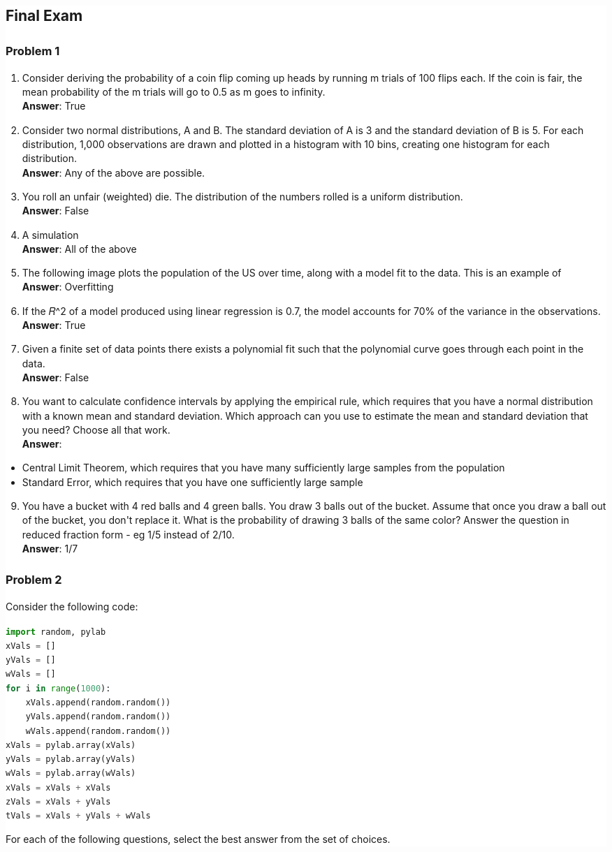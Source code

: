 ## Final Exam ##

### Problem 1 ###

1. Consider deriving the probability of a coin flip coming up heads by running m trials of 100 flips each. If the coin is fair, the mean probability of the m trials will go to 0.5 as m goes to infinity.  
**Answer**: True

2. Consider two normal distributions, A and B. The standard deviation of A is 3 and the standard deviation of B is 5. For each distribution, 1,000 observations are drawn and plotted in a histogram with 10 bins, creating one histogram for each distribution.  
**Answer**: Any of the above are possible.

3. You roll an unfair (weighted) die. The distribution of the numbers rolled is a uniform distribution.  
**Answer**: False

4. A simulation  
**Answer**: All of the above

5. The following image plots the population of the US over time, along with a model fit to the data. This is an example of  
**Answer**: Overfitting

6. If the  𝑅^2  of a model produced using linear regression is 0.7, the model accounts for 70% of the variance in the observations.  
**Answer**: True

7. Given a finite set of data points there exists a polynomial fit such that the polynomial curve goes through each point in the data.  
**Answer**: False

8. You want to calculate confidence intervals by applying the empirical rule, which requires that you have a normal distribution with a known mean and standard deviation. Which approach can you use to estimate the mean and standard deviation that you need? Choose all that work.  
**Answer**:
* Central Limit Theorem, which requires that you have many sufficiently large samples from the population
* Standard Error, which requires that you have one sufficiently large sample

9. You have a bucket with 4 red balls and 4 green balls. You draw 3 balls out of the bucket. Assume that once you draw a ball out of the bucket, you don't replace it. What is the probability of drawing 3 balls of the same color? Answer the question in reduced fraction form - eg 1/5 instead of 2/10.  
**Answer**: 1/7

### Problem 2 ###
Consider the following code:

```python
import random, pylab
xVals = []
yVals = []
wVals = []
for i in range(1000):
    xVals.append(random.random())
    yVals.append(random.random())
    wVals.append(random.random())
xVals = pylab.array(xVals)
yVals = pylab.array(yVals)
wVals = pylab.array(wVals)
xVals = xVals + xVals
zVals = xVals + yVals
tVals = xVals + yVals + wVals
```
For each of the following questions, select the best answer from the set of choices.

